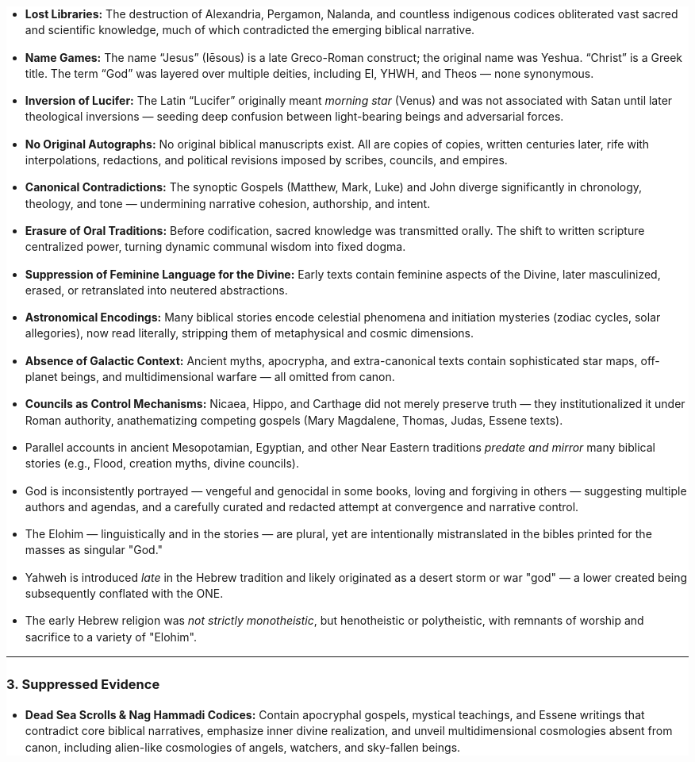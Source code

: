 - **Lost Libraries:** The destruction of Alexandria, Pergamon, Nalanda, and countless indigenous codices obliterated vast sacred and scientific knowledge, much of which contradicted the emerging biblical narrative.
    
- **Name Games:** The name “Jesus” (Iēsous) is a late Greco-Roman construct; the original name was Yeshua. “Christ” is a Greek title. The term “God” was layered over multiple deities, including El, YHWH, and Theos — none synonymous.
    
- **Inversion of Lucifer:** The Latin “Lucifer” originally meant _morning star_ (Venus) and was not associated with Satan until later theological inversions — seeding deep confusion between light-bearing beings and adversarial forces.
    
- **No Original Autographs:** No original biblical manuscripts exist. All are copies of copies, written centuries later, rife with interpolations, redactions, and political revisions imposed by scribes, councils, and empires.
    
- **Canonical Contradictions:** The synoptic Gospels (Matthew, Mark, Luke) and John diverge significantly in chronology, theology, and tone — undermining narrative cohesion, authorship, and intent.
    
- **Erasure of Oral Traditions:** Before codification, sacred knowledge was transmitted orally. The shift to written scripture centralized power, turning dynamic communal wisdom into fixed dogma.
    
- **Suppression of Feminine Language for the Divine:** Early texts contain feminine aspects of the Divine, later masculinized, erased, or retranslated into neutered abstractions.
    
- **Astronomical Encodings:** Many biblical stories encode celestial phenomena and initiation mysteries (zodiac cycles, solar allegories), now read literally, stripping them of metaphysical and cosmic dimensions.
    
- **Absence of Galactic Context:** Ancient myths, apocrypha, and extra-canonical texts contain sophisticated star maps, off-planet beings, and multidimensional warfare — all omitted from canon.
    
- **Councils as Control Mechanisms:** Nicaea, Hippo, and Carthage did not merely preserve truth — they institutionalized it under Roman authority, anathematizing competing gospels (Mary Magdalene, Thomas, Judas, Essene texts).
    
- Parallel accounts in ancient Mesopotamian, Egyptian, and other Near Eastern traditions _predate and mirror_ many biblical stories (e.g., Flood, creation myths, divine councils).
    
- God is inconsistently portrayed — vengeful and genocidal in some books, loving and forgiving in others — suggesting multiple authors and agendas, and a carefully curated and redacted attempt at convergence and narrative control.
    
- The Elohim — linguistically and in the stories — are plural, yet are intentionally mistranslated in the bibles printed for the masses as singular "God."
    
- Yahweh is introduced _late_ in the Hebrew tradition and likely originated as a desert storm or war "god" — a lower created being subsequently conflated with the ONE.
    
- The early Hebrew religion was _not strictly monotheistic_, but henotheistic or polytheistic, with remnants of worship and sacrifice to a variety of "Elohim".
    

  
---

### 3. **Suppressed Evidence**

- **Dead Sea Scrolls & Nag Hammadi Codices:** Contain apocryphal gospels, mystical teachings, and Essene writings that contradict core biblical narratives, emphasize inner divine realization, and unveil multidimensional cosmologies absent from canon, including alien-like cosmologies of angels, watchers, and sky-fallen beings.
    